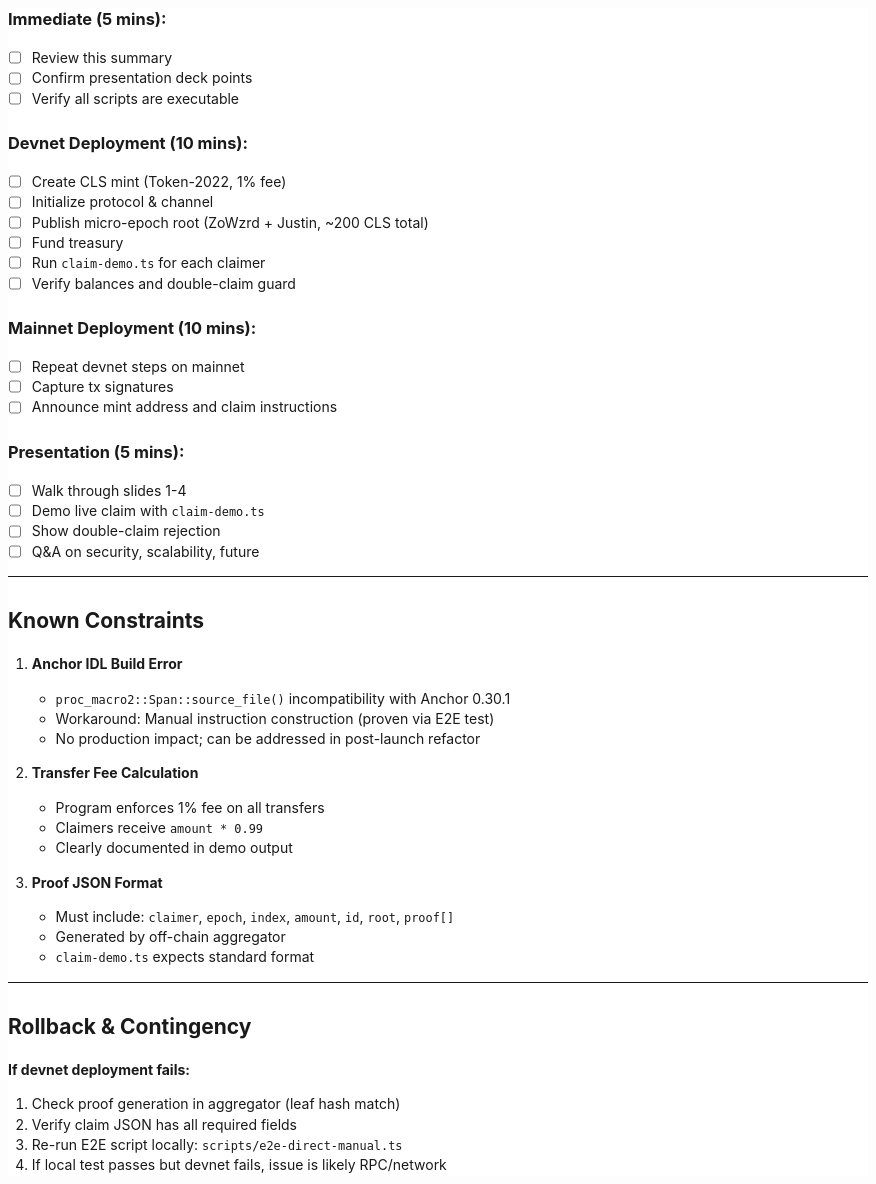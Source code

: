 ### Immediate (5 mins):
- [ ] Review this summary
- [ ] Confirm presentation deck points
- [ ] Verify all scripts are executable

### Devnet Deployment (10 mins):
- [ ] Create CLS mint (Token-2022, 1% fee)
- [ ] Initialize protocol & channel
- [ ] Publish micro-epoch root (ZoWzrd + Justin, ~200 CLS total)
- [ ] Fund treasury
- [ ] Run `claim-demo.ts` for each claimer
- [ ] Verify balances and double-claim guard

### Mainnet Deployment (10 mins):
- [ ] Repeat devnet steps on mainnet
- [ ] Capture tx signatures
- [ ] Announce mint address and claim instructions

### Presentation (5 mins):
- [ ] Walk through slides 1-4
- [ ] Demo live claim with `claim-demo.ts`
- [ ] Show double-claim rejection
- [ ] Q&A on security, scalability, future

---

## Known Constraints

1. **Anchor IDL Build Error**
   - `proc_macro2::Span::source_file()` incompatibility with Anchor 0.30.1
   - Workaround: Manual instruction construction (proven via E2E test)
   - No production impact; can be addressed in post-launch refactor

2. **Transfer Fee Calculation**
   - Program enforces 1% fee on all transfers
   - Claimers receive `amount * 0.99`
   - Clearly documented in demo output

3. **Proof JSON Format**
   - Must include: `claimer`, `epoch`, `index`, `amount`, `id`, `root`, `proof[]`
   - Generated by off-chain aggregator
   - `claim-demo.ts` expects standard format

---

## Rollback & Contingency

**If devnet deployment fails:**
1. Check proof generation in aggregator (leaf hash match)
2. Verify claim JSON has all required fields
3. Re-run E2E script locally: `scripts/e2e-direct-manual.ts`
4. If local test passes but devnet fails, issue is likely RPC/network
